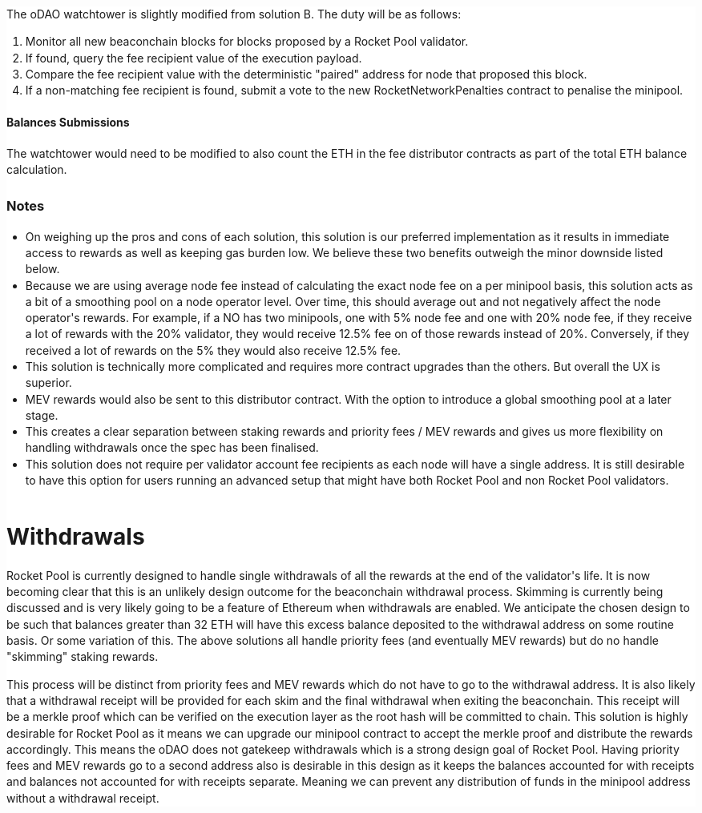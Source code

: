 The oDAO watchtower is slightly modified from solution B. The duty will be as follows:

1.	Monitor all new beaconchain blocks for blocks proposed by a Rocket Pool validator.
2.	If found, query the fee recipient value of the execution payload.
3.	Compare the fee recipient value with the deterministic "paired" address for node that proposed this block.
4.	If a non-matching fee recipient is found, submit a vote to the new RocketNetworkPenalties contract to penalise the minipool.

#### Balances Submissions

The watchtower would need to be modified to also count the ETH in the fee distributor contracts as part of the total ETH balance calculation.

### Notes

- On weighing up the pros and cons of each solution, this solution is our preferred implementation as it results in immediate access to rewards as well as keeping gas burden low. We believe these two benefits outweigh the minor downside listed below.
- Because we are using average node fee instead of calculating the exact node fee on a per minipool basis, this solution acts as a bit of a smoothing pool on a node operator level. Over time, this should average out and not negatively affect the node operator's rewards. For example, if a NO has two minipools, one with 5% node fee and one with 20% node fee, if they receive a lot of rewards with the 20% validator, they would receive 12.5% fee on of those rewards instead of 20%. Conversely, if they received a lot of rewards on the 5% they would also receive 12.5% fee.
- This solution is technically more complicated and requires more contract upgrades than the others. But overall the UX is superior.
- MEV rewards would also be sent to this distributor contract. With the option to introduce a global smoothing pool at a later stage.
- This creates a clear separation between staking rewards and priority fees / MEV rewards and gives us more flexibility on handling withdrawals once the spec has been finalised.
- This solution does not require per validator account fee recipients as each node will have a single address. It is still desirable to have this option for users running an advanced setup that might have both Rocket Pool and non Rocket Pool validators.

# Withdrawals

Rocket Pool is currently designed to handle single withdrawals of all the rewards at the end of the validator's life. It is now becoming clear that this is an unlikely design outcome for the beaconchain withdrawal process. Skimming is currently being discussed and is very likely going to be a feature of Ethereum when withdrawals are enabled. We anticipate the chosen design to be such that balances greater than 32 ETH will have this excess balance deposited to the withdrawal address on some routine basis. Or some variation of this. The above solutions all handle priority fees (and eventually MEV rewards) but do no handle "skimming" staking rewards. 

This process will be distinct from priority fees and MEV rewards which do not have to go to the withdrawal address. It is also likely that a withdrawal receipt will be provided for each skim and the final withdrawal when exiting the beaconchain. This receipt will be a merkle proof which can be verified on the execution layer as the root hash will be committed to chain. This solution is highly desirable for Rocket Pool as it means we can upgrade our minipool contract to accept the merkle proof and distribute the rewards accordingly. This means the oDAO does not gatekeep withdrawals which is a strong design goal of Rocket Pool. Having priority fees and MEV rewards go to a second address also is desirable in this design as it keeps the balances accounted for with receipts and balances not accounted for with receipts separate. Meaning we can prevent any distribution of funds in the minipool address without a withdrawal receipt.
